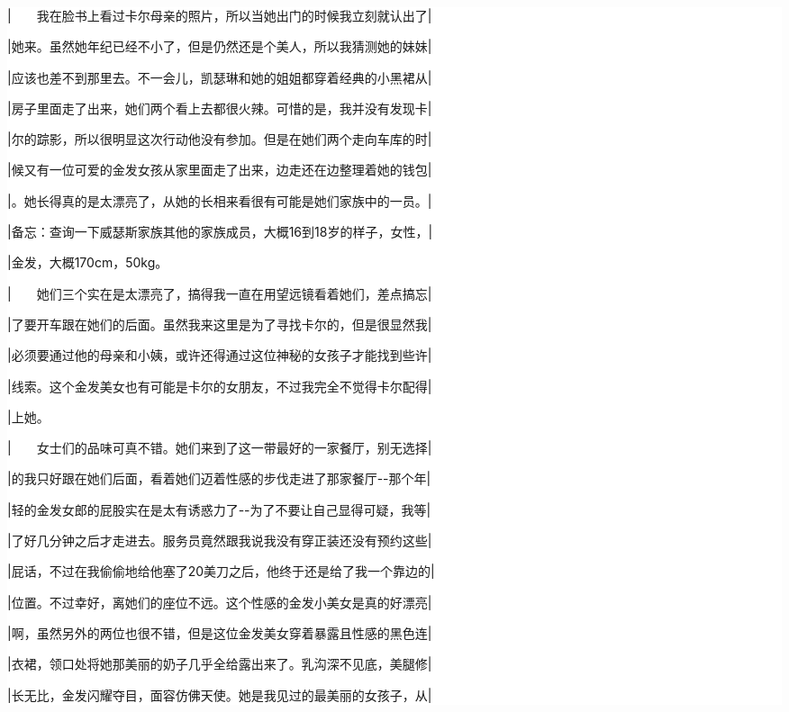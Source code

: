 |　　我在脸书上看过卡尔母亲的照片，所以当她出门的时候我立刻就认出了|

|她来。虽然她年纪已经不小了，但是仍然还是个美人，所以我猜测她的妹妹|

|应该也差不到那里去。不一会儿，凯瑟琳和她的姐姐都穿着经典的小黑裙从|

|房子里面走了出来，她们两个看上去都很火辣。可惜的是，我并没有发现卡|

|尔的踪影，所以很明显这次行动他没有参加。但是在她们两个走向车库的时|

|候又有一位可爱的金发女孩从家里面走了出来，边走还在边整理着她的钱包|

|。她长得真的是太漂亮了，从她的长相来看很有可能是她们家族中的一员。|

|备忘：查询一下威瑟斯家族其他的家族成员，大概16到18岁的样子，女性，|

|金发，大概170cm，50kg。

|　　她们三个实在是太漂亮了，搞得我一直在用望远镜看着她们，差点搞忘|

|了要开车跟在她们的后面。虽然我来这里是为了寻找卡尔的，但是很显然我|

|必须要通过他的母亲和小姨，或许还得通过这位神秘的女孩子才能找到些许|

|线索。这个金发美女也有可能是卡尔的女朋友，不过我完全不觉得卡尔配得|

|上她。

|　　女士们的品味可真不错。她们来到了这一带最好的一家餐厅，别无选择|

|的我只好跟在她们后面，看着她们迈着性感的步伐走进了那家餐厅--那个年|

|轻的金发女郎的屁股实在是太有诱惑力了--为了不要让自己显得可疑，我等|

|了好几分钟之后才走进去。服务员竟然跟我说我没有穿正装还没有预约这些|

|屁话，不过在我偷偷地给他塞了20美刀之后，他终于还是给了我一个靠边的|

|位置。不过幸好，离她们的座位不远。这个性感的金发小美女是真的好漂亮|

|啊，虽然另外的两位也很不错，但是这位金发美女穿着暴露且性感的黑色连|

|衣裙，领口处将她那美丽的奶子几乎全给露出来了。乳沟深不见底，美腿修|

|长无比，金发闪耀夺目，面容仿佛天使。她是我见过的最美丽的女孩子，从|
